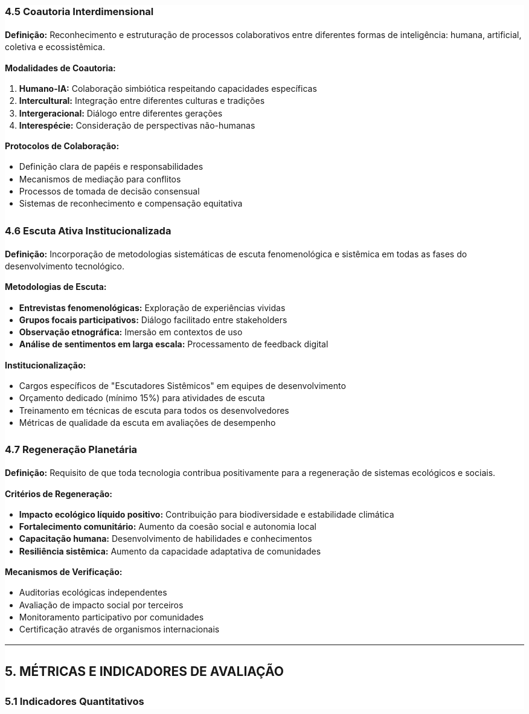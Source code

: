 ### 4.5 Coautoria Interdimensional
**Definição:** Reconhecimento e estruturação de processos colaborativos entre diferentes formas de inteligência: humana, artificial, coletiva e ecossistêmica.

**Modalidades de Coautoria:**
1. **Humano-IA:** Colaboração simbiótica respeitando capacidades específicas
2. **Intercultural:** Integração entre diferentes culturas e tradições
3. **Intergeracional:** Diálogo entre diferentes gerações
4. **Interespécie:** Consideração de perspectivas não-humanas

**Protocolos de Colaboração:**
- Definição clara de papéis e responsabilidades
- Mecanismos de mediação para conflitos
- Processos de tomada de decisão consensual
- Sistemas de reconhecimento e compensação equitativa

### 4.6 Escuta Ativa Institucionalizada
**Definição:** Incorporação de metodologias sistemáticas de escuta fenomenológica e sistêmica em todas as fases do desenvolvimento tecnológico.

**Metodologias de Escuta:**
- **Entrevistas fenomenológicas:** Exploração de experiências vividas
- **Grupos focais participativos:** Diálogo facilitado entre stakeholders
- **Observação etnográfica:** Imersão em contextos de uso
- **Análise de sentimentos em larga escala:** Processamento de feedback digital

**Institucionalização:**
- Cargos específicos de "Escutadores Sistêmicos" em equipes de desenvolvimento
- Orçamento dedicado (mínimo 15%) para atividades de escuta
- Treinamento em técnicas de escuta para todos os desenvolvedores
- Métricas de qualidade da escuta em avaliações de desempenho

### 4.7 Regeneração Planetária
**Definição:** Requisito de que toda tecnologia contribua positivamente para a regeneração de sistemas ecológicos e sociais.

**Critérios de Regeneração:**
- **Impacto ecológico líquido positivo:** Contribuição para biodiversidade e estabilidade climática
- **Fortalecimento comunitário:** Aumento da coesão social e autonomia local
- **Capacitação humana:** Desenvolvimento de habilidades e conhecimentos
- **Resiliência sistêmica:** Aumento da capacidade adaptativa de comunidades

**Mecanismos de Verificação:**
- Auditorias ecológicas independentes
- Avaliação de impacto social por terceiros
- Monitoramento participativo por comunidades
- Certificação através de organismos internacionais

---

## **5. MÉTRICAS E INDICADORES DE AVALIAÇÃO**

### 5.1 Indicadores Quantitativos
